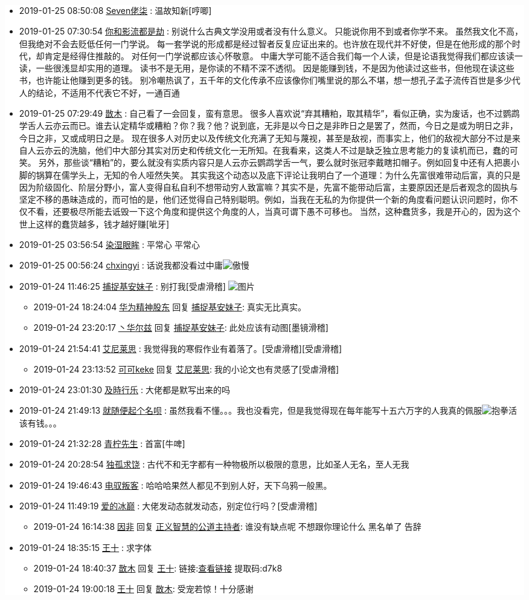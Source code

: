 - 2019-01-25 08:50:08 [Seven佬柒](uid=1581309) : 温故知新[哼唧] 

- 2019-01-25 07:30:54 [你和影流都是劫](uid=2038592) : 别说什么古典文学没用或者没有什么意义。
只能说你用不到或者你学不来。
虽然我文化不高，但我绝对不会去贬低任何一门学说。
每一套学说的形成都是经过智者反复应证出来的。也许放在现代并不好使，但是在他形成的那个时代，却肯定是经得住推敲的。
对任何一门学说都应该心怀敬意。
中庸大学可能不适合我们每一个人读，但是论语我觉得我们都应该读一读，一些很浅显却实用的道理。
读书不是无用，是你读的不精不深不透彻。
因是能赚到钱，不是因为他读过这些书，但他现在读这些书，也许能让他赚到更多的钱。
别冷嘲热讽了，五千年的文化传承不应该像你们嘴里说的那么不堪，想一想孔子孟子流传百世是多少代人的结论，不适用不代表它不好，一通百通 

- 2019-01-25 07:29:49 [㪚木](uid=1081091) : 自己看了一会回复，蛮有意思。
很多人喜欢说“弃其糟粕，取其精华”，看似正确，实为废话，也不过鹦鹉学舌人云亦云而已。谁去认定精华或糟粕？你？我？他？说到底，无非是以今日之是非昨日之是罢了，然而，今日之是或为明日之非，今日之非，又或成明日之是。
现在很多人对历史以及传统文化充满了无知与蔑视，甚至是敌视，而事实上，他们的敌视大部分不过是来自人云亦云的洗脑，他们中大部分其实对历史和传统文化一无所知。在我看来，这类人不过是缺乏独立思考能力的复读机而已，蠢的可笑。
另外，那些谈“糟粕”的，要么就没有实质内容只是人云亦云鹦鹉学舌一气，要么就时张冠李戴瞎扣帽子。例如回复中还有人把裹小脚的锅算在儒学头上，无知的令人哑然失笑。
其实我这个动态以及底下评论让我明白了一个道理：为什么先富很难带动后富，真的只是因为阶级固化、阶层分野小，富人变得自私自利不想带动穷人致富嘛？其实不是，先富不能带动后富，主要原因还是后者观念的固执与坚定不移的愚昧造成的，而可怕的是，他们还觉得自己特别聪明。例如，当我在无私的为你提供一个新的角度看问题认识问题时，你不仅不看，还要极尽所能去诋毁一下这个角度和提供这个角度的人，当真可谓下愚不可移也。
当然，这种蠢货多，我是开心的，因为这个世上这样的蠢货越多，钱才越好赚[呲牙] 

- 2019-01-25 03:56:54 [染湿眼眸](uid=1044788) : 平常心 平常心 

- 2019-01-25 00:56:24 [chxingyi](uid=437887) : 话说我都没看过中庸<img src="http://static.coolapk.com/emoticons/default/23.gif" alt="傲慢"/> 

- 2019-01-24 11:46:25 [捕捉基安妹子](uid=1432457) : 别打我[受虐滑稽] ![图片](https://image.coolapk.com/feed/2019/0124/11/1432457_1548301583_2796@493x614.jpg)

    - 2019-01-24 18:24:04 [华为精神股东](uid=1776191) 回复 [捕捉基安妹子](uid=1432457): 真实无比真实。 

    - 2019-01-24 23:20:17 [丶华尔兹](uid=677378) 回复 [捕捉基安妹子](uid=1432457): 此处应该有动图[墨镜滑稽] 

- 2019-01-24 21:54:41 [艾尼莱思](uid=2337905) : 我觉得我的寒假作业有着落了。[受虐滑稽][受虐滑稽] 

    - 2019-01-24 23:13:52 [可可keke](uid=2190423) 回复 [艾尼莱思](uid=2337905): 我的小论文也有灵感了[受虐滑稽] 

- 2019-01-24 23:01:30 [及時行乐](uid=1578049) : 大佬都是默写出来的吗 

- 2019-01-24 21:49:13 [就随便起个名呗](uid=1728110) : 虽然我看不懂。。。我也没看完，但是我觉得现在每年能写十五六万字的人我真的佩服<img src="http://static.coolapk.com/emoticons/default/83.gif" alt="抱拳"/>活该有钱。。。 

- 2019-01-24 21:32:28 [青柠先生](uid=1054178) : 首富[牛啤] 

- 2019-01-24 20:28:54 [独孤求饶](uid=1222701) : 古代不和无字都有一种物极所以极限的意思，比如圣人无名，至人无我 

- 2019-01-24 19:46:43 [电驭叛客](uid=1670288) : 哈哈哈果然人都见不到别人好，天下乌鸦一般黑。 

- 2019-01-24 11:49:19 [爱的冰巅](uid=707578) : 大佬发动态就发动态，别定位行吗？[受虐滑稽] 

    - 2019-01-24 16:14:38 [因非](uid=735855) 回复 [正义智慧的公道主持者](uid=1583796): 谁没有缺点呢 不想跟你理论什么 黑名单了 告辞 

- 2019-01-24 18:35:15 [王十](uid=1704246) : 求字体 

    - 2019-01-24 18:40:37 [㪚木](uid=1081091) 回复 [王十](uid=1704246): 链接:<a class="feed-link-url" href="https://pan.baidu.com/s/1saWS42Baf0Ee-f8nnhUhiQ" title="https://pan.baidu.com/s/1saWS42Baf0Ee-f8nnhUhiQ" target="_blank" rel="nofollow">查看链接</a> 提取码:d7k8  

    - 2019-01-24 19:00:18 [王十](uid=1704246) 回复 [㪚木](uid=1081091): 受宠若惊！十分感谢 
